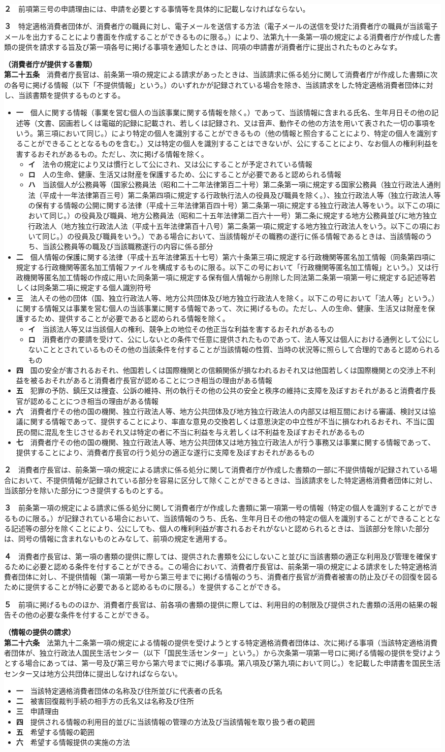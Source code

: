 **２**　前項第三号の申請理由には、申請を必要とする事情等を具体的に記載しなければならない。  
  
**３**　特定適格消費者団体が、消費者庁の職員に対し、電子メールを送信する方法（電子メールの送信を受けた消費者庁の職員が当該電子メールを出力することにより書面を作成することができるものに限る。）により、法第九十一条第一項の規定による消費者庁が作成した書類の提供を請求する旨及び第一項各号に掲げる事項を通知したときは、同項の申請書が消費者庁に提出されたものとみなす。  
  
**（消費者庁が提供する書類）**  
**第二十五条**　消費者庁長官は、前条第一項の規定による請求があったときは、当該請求に係る処分に関して消費者庁が作成した書類に次の各号に掲げる情報（以下「不提供情報」という。）のいずれかが記録されている場合を除き、当該請求をした特定適格消費者団体に対し、当該書類を提供するものとする。  
* **一**　個人に関する情報（事業を営む個人の当該事業に関する情報を除く。）であって、当該情報に含まれる氏名、生年月日その他の記述等（文書、図画若しくは電磁的記録に記載され、若しくは記録され、又は音声、動作その他の方法を用いて表された一切の事項をいう。第三項において同じ。）により特定の個人を識別することができるもの（他の情報と照合することにより、特定の個人を識別することができることとなるものを含む。）又は特定の個人を識別することはできないが、公にすることにより、なお個人の権利利益を害するおそれがあるもの。ただし、次に掲げる情報を除く。  
	* **イ**　法令の規定により又は慣行として公にされ、又は公にすることが予定されている情報  
	* **ロ**　人の生命、健康、生活又は財産を保護するため、公にすることが必要であると認められる情報  
	* **ハ**　当該個人が公務員等（国家公務員法（昭和二十二年法律第百二十号）第二条第一項に規定する国家公務員（独立行政法人通則法（平成十一年法律第百三号）第二条第四項に規定する行政執行法人の役員及び職員を除く。）、独立行政法人等（独立行政法人等の保有する情報の公開に関する法律（平成十三年法律第百四十号）第二条第一項に規定する独立行政法人等をいう。以下この項において同じ。）の役員及び職員、地方公務員法（昭和二十五年法律第二百六十一号）第二条に規定する地方公務員並びに地方独立行政法人（地方独立行政法人法（平成十五年法律第百十八号）第二条第一項に規定する地方独立行政法人をいう。以下この項において同じ。）の役員及び職員をいう。）である場合において、当該情報がその職務の遂行に係る情報であるときは、当該情報のうち、当該公務員等の職及び当該職務遂行の内容に係る部分  
* **二**　個人情報の保護に関する法律（平成十五年法律第五十七号）第六十条第三項に規定する行政機関等匿名加工情報（同条第四項に規定する行政機関等匿名加工情報ファイルを構成するものに限る。以下この号において「行政機関等匿名加工情報」という。）又は行政機関等匿名加工情報の作成に用いた同条第一項に規定する保有個人情報から削除した同法第二条第一項第一号に規定する記述等若しくは同条第二項に規定する個人識別符号  
* **三**　法人その他の団体（国、独立行政法人等、地方公共団体及び地方独立行政法人を除く。以下この号において「法人等」という。）に関する情報又は事業を営む個人の当該事業に関する情報であって、次に掲げるもの。ただし、人の生命、健康、生活又は財産を保護するため、提供することが必要であると認められる情報を除く。  
	* **イ**　当該法人等又は当該個人の権利、競争上の地位その他正当な利益を害するおそれがあるもの  
	* **ロ**　消費者庁の要請を受けて、公にしないとの条件で任意に提供されたものであって、法人等又は個人における通例として公にしないこととされているものその他の当該条件を付することが当該情報の性質、当時の状況等に照らして合理的であると認められるもの  
* **四**　国の安全が害されるおそれ、他国若しくは国際機関との信頼関係が損なわれるおそれ又は他国若しくは国際機関との交渉上不利益を被るおそれがあると消費者庁長官が認めることにつき相当の理由がある情報  
* **五**　犯罪の予防、鎮圧又は捜査、公訴の維持、刑の執行その他の公共の安全と秩序の維持に支障を及ぼすおそれがあると消費者庁長官が認めることにつき相当の理由がある情報  
* **六**　消費者庁その他の国の機関、独立行政法人等、地方公共団体及び地方独立行政法人の内部又は相互間における審議、検討又は協議に関する情報であって、提供することにより、率直な意見の交換若しくは意思決定の中立性が不当に損なわれるおそれ、不当に国民の間に混乱を生じさせるおそれ又は特定の者に不当に利益を与え若しくは不利益を及ぼすおそれがあるもの  
* **七**　消費者庁その他の国の機関、独立行政法人等、地方公共団体又は地方独立行政法人が行う事務又は事業に関する情報であって、提供することにより、消費者庁長官の行う処分の適正な遂行に支障を及ぼすおそれがあるもの  
  
**２**　消費者庁長官は、前条第一項の規定による請求に係る処分に関して消費者庁が作成した書類の一部に不提供情報が記録されている場合において、不提供情報が記録されている部分を容易に区分して除くことができるときは、当該請求をした特定適格消費者団体に対し、当該部分を除いた部分につき提供するものとする。  
  
**３**　前条第一項の規定による請求に係る処分に関して消費者庁が作成した書類に第一項第一号の情報（特定の個人を識別することができるものに限る。）が記録されている場合において、当該情報のうち、氏名、生年月日その他の特定の個人を識別することができることとなる記述等の部分を除くことにより、公にしても、個人の権利利益が害されるおそれがないと認められるときは、当該部分を除いた部分は、同号の情報に含まれないものとみなして、前項の規定を適用する。  
  
**４**　消費者庁長官は、第一項の書類の提供に際しては、提供された書類を公にしないこと並びに当該書類の適正な利用及び管理を確保するために必要と認める条件を付することができる。この場合において、消費者庁長官は、前条第一項の規定による請求をした特定適格消費者団体に対し、不提供情報（第一項第一号から第三号までに掲げる情報のうち、消費者庁長官が消費者被害の防止及びその回復を図るために提供することが特に必要であると認めるものに限る。）を提供することができる。  
  
**５**　前項に掲げるもののほか、消費者庁長官は、前各項の書類の提供に際しては、利用目的の制限及び提供された書類の活用の結果の報告その他の必要な条件を付することができる。  
  
**（情報の提供の請求）**  
**第二十六条**　法第九十二条第一項の規定による情報の提供を受けようとする特定適格消費者団体は、次に掲げる事項（当該特定適格消費者団体が、独立行政法人国民生活センター（以下「国民生活センター」という。）から次条第一項第一号ロに掲げる情報の提供を受けようとする場合にあっては、第一号及び第三号から第六号までに掲げる事項。第八項及び第九項において同じ。）を記載した申請書を国民生活センター又は地方公共団体に提出しなければならない。  
* **一**　当該特定適格消費者団体の名称及び住所並びに代表者の氏名  
* **二**　被害回復裁判手続の相手方の氏名又は名称及び住所  
* **三**　申請理由  
* **四**　提供される情報の利用目的並びに当該情報の管理の方法及び当該情報を取り扱う者の範囲  
* **五**　希望する情報の範囲  
* **六**　希望する情報提供の実施の方法  
  